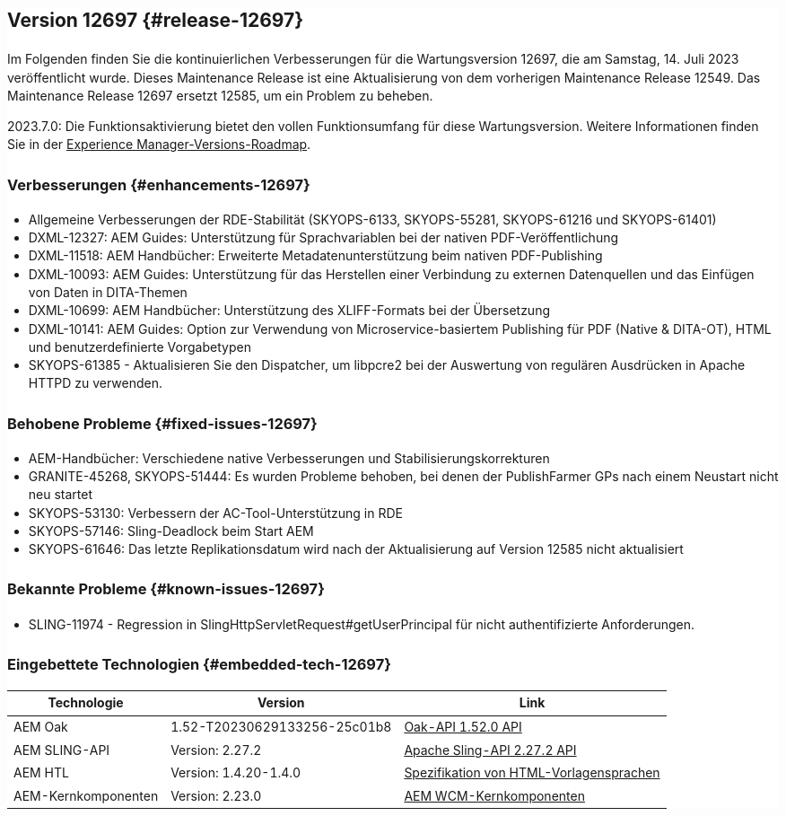 ## Version 12697 {#release-12697}

Im Folgenden finden Sie die kontinuierlichen Verbesserungen für die Wartungsversion 12697, die am Samstag, 14. Juli 2023 veröffentlicht wurde. Dieses Maintenance Release ist eine Aktualisierung von dem vorherigen Maintenance Release 12549. Das Maintenance Release 12697 ersetzt 12585, um ein Problem zu beheben.

2023.7.0: Die Funktionsaktivierung bietet den vollen Funktionsumfang für diese Wartungsversion. Weitere Informationen finden Sie in der [Experience Manager-Versions-Roadmap](https://experienceleague.adobe.com/docs/experience-manager-release-information/aem-release-updates/update-releases-roadmap.html?lang=de).

### Verbesserungen {#enhancements-12697}

- Allgemeine Verbesserungen der RDE-Stabilität (SKYOPS-6133, SKYOPS-55281, SKYOPS-61216 und SKYOPS-61401)
- DXML-12327: AEM Guides: Unterstützung für Sprachvariablen bei der nativen PDF-Veröffentlichung
- DXML-11518: AEM Handbücher: Erweiterte Metadatenunterstützung beim nativen PDF-Publishing
- DXML-10093: AEM Guides: Unterstützung für das Herstellen einer Verbindung zu externen Datenquellen und das Einfügen von Daten in DITA-Themen
- DXML-10699: AEM Handbücher: Unterstützung des XLIFF-Formats bei der Übersetzung
- DXML-10141: AEM Guides: Option zur Verwendung von Microservice-basiertem Publishing für PDF (Native &amp; DITA-OT), HTML und benutzerdefinierte Vorgabetypen
- SKYOPS-61385 - Aktualisieren Sie den Dispatcher, um libpcre2 bei der Auswertung von regulären Ausdrücken in Apache HTTPD zu verwenden.

### Behobene Probleme {#fixed-issues-12697}

- AEM-Handbücher: Verschiedene native Verbesserungen und Stabilisierungskorrekturen
- GRANITE-45268, SKYOPS-51444: Es wurden Probleme behoben, bei denen der PublishFarmer GPs nach einem Neustart nicht neu startet
- SKYOPS-53130: Verbessern der AC-Tool-Unterstützung in RDE
- SKYOPS-57146: Sling-Deadlock beim Start AEM
- SKYOPS-61646: Das letzte Replikationsdatum wird nach der Aktualisierung auf Version 12585 nicht aktualisiert

### Bekannte Probleme {#known-issues-12697}

- SLING-11974 - Regression in SlingHttpServletRequest#getUserPrincipal für nicht authentifizierte Anforderungen.

### Eingebettete Technologien {#embedded-tech-12697}

| Technologie | Version | Link |
|---|---|---|
| AEM Oak | 1.52-T20230629133256-25c01b8 | [Oak-API 1.52.0 API](https://www.javadoc.io/doc/org.apache.jackrabbit/oak-api/1.52.0/index.html) |
| AEM SLING-API | Version: 2.27.2 | [Apache Sling-API 2.27.2 API](https://www.javadoc.io/doc/org.apache.sling/org.apache.sling.api/latest/index.html) |
| AEM HTL | Version: 1.4.20-1.4.0 | [Spezifikation von HTML-Vorlagensprachen](https://github.com/adobe/htl-spec) |
| AEM-Kernkomponenten | Version: 2.23.0 | [AEM WCM-Kernkomponenten](https://github.com/adobe/aem-core-wcm-components) |
